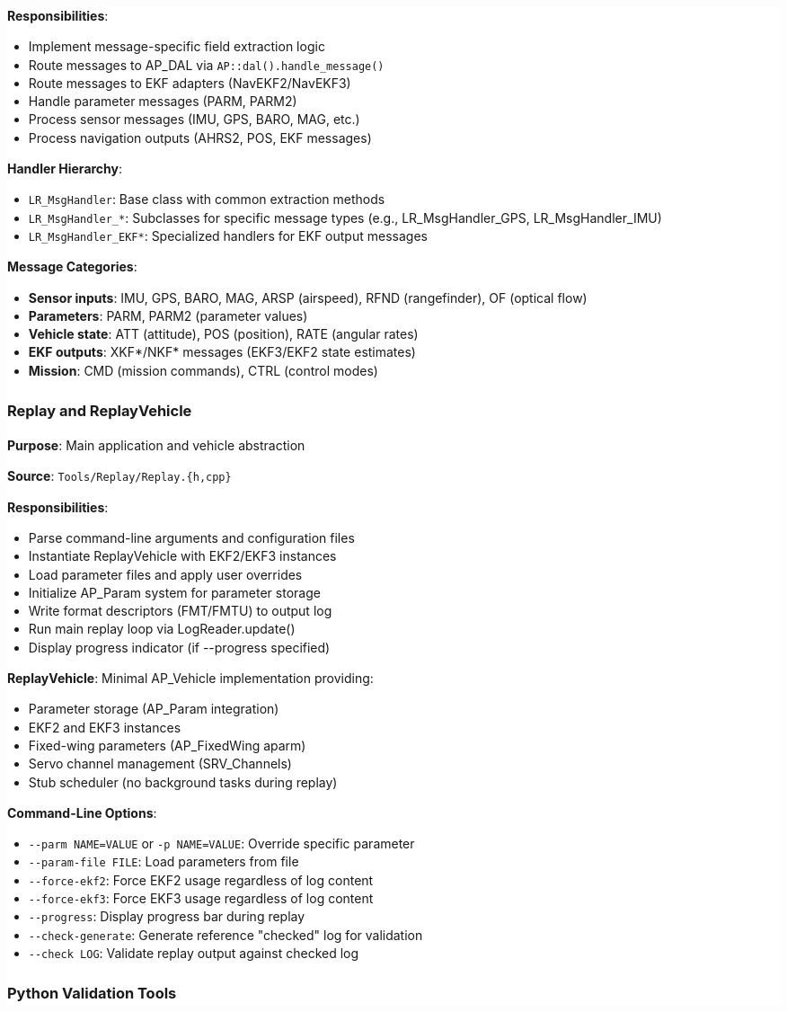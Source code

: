 **Responsibilities**:
- Implement message-specific field extraction logic
- Route messages to AP_DAL via `AP::dal().handle_message()`
- Route messages to EKF adapters (NavEKF2/NavEKF3)
- Handle parameter messages (PARM, PARM2)
- Process sensor messages (IMU, GPS, BARO, MAG, etc.)
- Process navigation outputs (AHRS2, POS, EKF messages)

**Handler Hierarchy**:
- `LR_MsgHandler`: Base class with common extraction methods
- `LR_MsgHandler_*`: Subclasses for specific message types (e.g., LR_MsgHandler_GPS, LR_MsgHandler_IMU)
- `LR_MsgHandler_EKF*`: Specialized handlers for EKF output messages

**Message Categories**:
- **Sensor inputs**: IMU, GPS, BARO, MAG, ARSP (airspeed), RFND (rangefinder), OF (optical flow)
- **Parameters**: PARM, PARM2 (parameter values)
- **Vehicle state**: ATT (attitude), POS (position), RATE (angular rates)
- **EKF outputs**: XKF*/NKF* messages (EKF3/EKF2 state estimates)
- **Mission**: CMD (mission commands), CTRL (control modes)

### Replay and ReplayVehicle

**Purpose**: Main application and vehicle abstraction

**Source**: `Tools/Replay/Replay.{h,cpp}`

**Responsibilities**:
- Parse command-line arguments and configuration files
- Instantiate ReplayVehicle with EKF2/EKF3 instances
- Load parameter files and apply user overrides
- Initialize AP_Param system for parameter storage
- Write format descriptors (FMT/FMTU) to output log
- Run main replay loop via LogReader.update()
- Display progress indicator (if --progress specified)

**ReplayVehicle**: Minimal AP_Vehicle implementation providing:
- Parameter storage (AP_Param integration)
- EKF2 and EKF3 instances
- Fixed-wing parameters (AP_FixedWing aparm)
- Servo channel management (SRV_Channels)
- Stub scheduler (no background tasks during replay)

**Command-Line Options**:
- `--parm NAME=VALUE` or `-p NAME=VALUE`: Override specific parameter
- `--param-file FILE`: Load parameters from file
- `--force-ekf2`: Force EKF2 usage regardless of log content
- `--force-ekf3`: Force EKF3 usage regardless of log content
- `--progress`: Display progress bar during replay
- `--check-generate`: Generate reference "checked" log for validation
- `--check LOG`: Validate replay output against checked log

### Python Validation Tools
